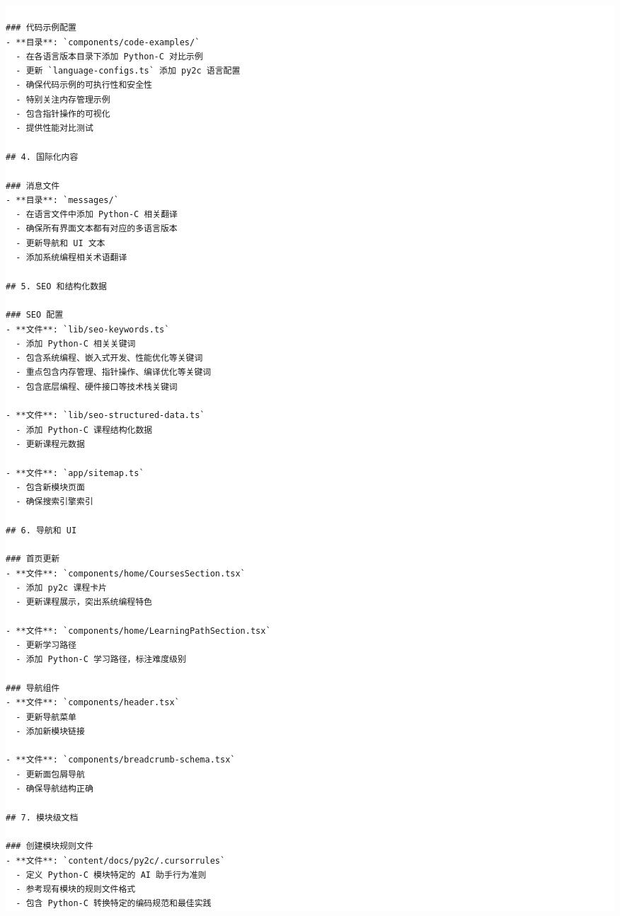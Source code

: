 ```

### 代码示例配置
- **目录**: `components/code-examples/`
  - 在各语言版本目录下添加 Python-C 对比示例
  - 更新 `language-configs.ts` 添加 py2c 语言配置
  - 确保代码示例的可执行性和安全性
  - 特别关注内存管理示例
  - 包含指针操作的可视化
  - 提供性能对比测试

## 4. 国际化内容

### 消息文件
- **目录**: `messages/`
  - 在语言文件中添加 Python-C 相关翻译
  - 确保所有界面文本都有对应的多语言版本
  - 更新导航和 UI 文本
  - 添加系统编程相关术语翻译

## 5. SEO 和结构化数据

### SEO 配置
- **文件**: `lib/seo-keywords.ts`
  - 添加 Python-C 相关关键词
  - 包含系统编程、嵌入式开发、性能优化等关键词
  - 重点包含内存管理、指针操作、编译优化等关键词
  - 包含底层编程、硬件接口等技术栈关键词

- **文件**: `lib/seo-structured-data.ts`
  - 添加 Python-C 课程结构化数据
  - 更新课程元数据

- **文件**: `app/sitemap.ts`
  - 包含新模块页面
  - 确保搜索引擎索引

## 6. 导航和 UI

### 首页更新
- **文件**: `components/home/CoursesSection.tsx`
  - 添加 py2c 课程卡片
  - 更新课程展示，突出系统编程特色

- **文件**: `components/home/LearningPathSection.tsx`
  - 更新学习路径
  - 添加 Python-C 学习路径，标注难度级别

### 导航组件
- **文件**: `components/header.tsx`
  - 更新导航菜单
  - 添加新模块链接

- **文件**: `components/breadcrumb-schema.tsx`
  - 更新面包屑导航
  - 确保导航结构正确

## 7. 模块级文档

### 创建模块规则文件
- **文件**: `content/docs/py2c/.cursorrules`
  - 定义 Python-C 模块特定的 AI 助手行为准则
  - 参考现有模块的规则文件格式
  - 包含 Python-C 转换特定的编码规范和最佳实践
```